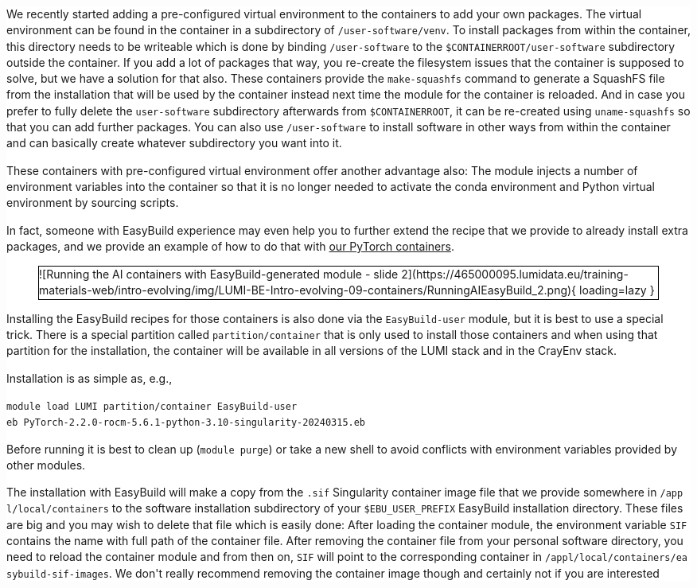 We recently started adding a pre-configured virtual environment to the containers to add your own packages.
The virtual environment can be found in the container in a subdirectory of `/user-software/venv`. To install
packages from within the container, this directory needs to be writeable which is done by binding `/user-software` to the
`$CONTAINERROOT/user-software` subdirectory outside the container.
If you add a lot of packages that way, you re-create the filesystem issues that the container is supposed to
solve, but we have a solution for that also. These containers provide the `make-squashfs` command to generate
a SquashFS file from the installation that will be used by the container instead next time the module for 
the container is reloaded. And in case you prefer to fully delete the `user-software` subdirectory afterwards
from `$CONTAINERROOT`, it can be re-created using `uname-squashfs` so that you can add further packages.
You can also use `/user-software` to install software in other ways from within the container and can
basically create whatever subdirectory you want into it. 

These containers with pre-configured virtual environment offer another advantage also: The module injects a number
of environment variables into the container so that it is no longer needed to activate the conda environment and
Python virtual environment by sourcing scripts.

In fact, someone with EasyBuild experience may even help you to further extend the recipe that we provide to already
install extra packages, and we provide an example of how to do that with 
[our PyTorch containers](https://lumi-supercomputer.github.io/LUMI-EasyBuild-docs/p/PyTorch/).


<figure markdown style="border: 1px solid #000">
  ![Running the AI containers with EasyBuild-generated module - slide 2](https://465000095.lumidata.eu/training-materials-web/intro-evolving/img/LUMI-BE-Intro-evolving-09-containers/RunningAIEasyBuild_2.png){ loading=lazy }
</figure>

Installing the EasyBuild recipes for those containers is also done via the `EasyBuild-user` module,
but it is best to use a special trick. There is a special partition called `partition/container` that is
only used to install those containers and when using that partition for the installation, the container
will be available in all versions of the LUMI stack and in the CrayEnv stack.

Installation is as simple as, e.g., 

``` bash
module load LUMI partition/container EasyBuild-user
eb PyTorch-2.2.0-rocm-5.6.1-python-3.10-singularity-20240315.eb
```

Before running it is best to clean up (`module purge`) or take a new shell to avoid conflicts with 
environment variables provided by other modules.

The installation with EasyBuild will make a copy from the `.sif` Singularity container image file
that we provide somewhere in `/appl/local/containers`
to the software installation subdirectory of your `$EBU_USER_PREFIX` EasyBuild installation directory.
These files are big and you may wish to delete that file which is easily done: After loading the container
module, the environment variable `SIF` contains the name with full path of the container file. 
After removing the container file from your personal software directory, you need to reload the container
module and from then on, `SIF` will point to the corresponding container in 
`/appl/local/containers/easybuild-sif-images`.
We don't really recommend removing the container image though and certainly not if you are interested